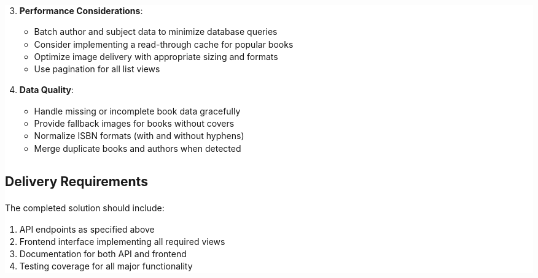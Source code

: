 3. **Performance Considerations**:
   - Batch author and subject data to minimize database queries
   - Consider implementing a read-through cache for popular books
   - Optimize image delivery with appropriate sizing and formats
   - Use pagination for all list views

4. **Data Quality**:
   - Handle missing or incomplete book data gracefully
   - Provide fallback images for books without covers
   - Normalize ISBN formats (with and without hyphens)
   - Merge duplicate books and authors when detected

## Delivery Requirements

The completed solution should include:

1. API endpoints as specified above
2. Frontend interface implementing all required views
3. Documentation for both API and frontend
4. Testing coverage for all major functionality
